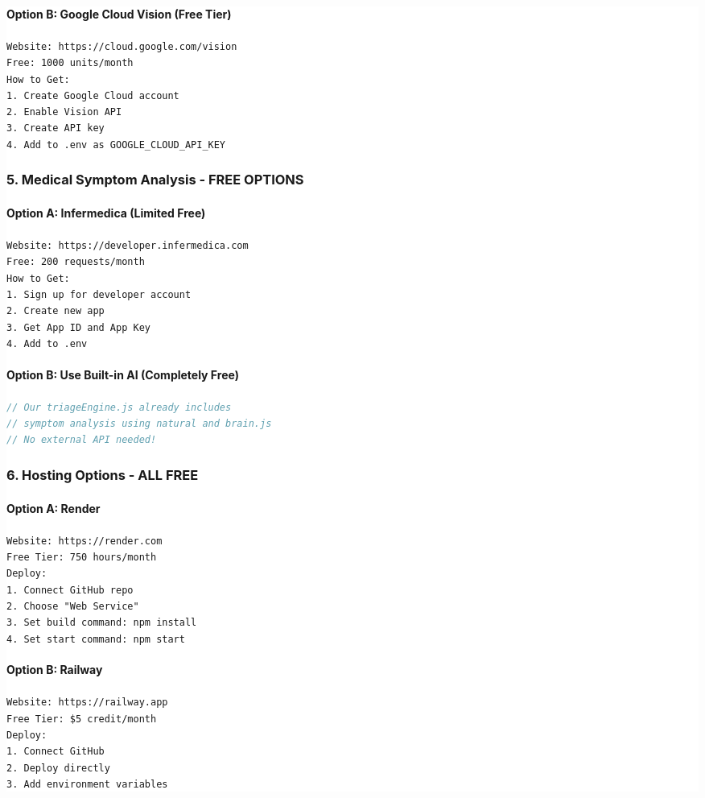 #### Option B: Google Cloud Vision (Free Tier)
```
Website: https://cloud.google.com/vision
Free: 1000 units/month
How to Get:
1. Create Google Cloud account
2. Enable Vision API
3. Create API key
4. Add to .env as GOOGLE_CLOUD_API_KEY
```

### 5. **Medical Symptom Analysis - FREE OPTIONS**

#### Option A: Infermedica (Limited Free)
```
Website: https://developer.infermedica.com
Free: 200 requests/month
How to Get:
1. Sign up for developer account
2. Create new app
3. Get App ID and App Key
4. Add to .env
```

#### Option B: Use Built-in AI (Completely Free)
```javascript
// Our triageEngine.js already includes
// symptom analysis using natural and brain.js
// No external API needed!
```

### 6. **Hosting Options - ALL FREE**

#### Option A: Render
```
Website: https://render.com
Free Tier: 750 hours/month
Deploy:
1. Connect GitHub repo
2. Choose "Web Service"
3. Set build command: npm install
4. Set start command: npm start
```

#### Option B: Railway
```
Website: https://railway.app
Free Tier: $5 credit/month
Deploy:
1. Connect GitHub
2. Deploy directly
3. Add environment variables
```
